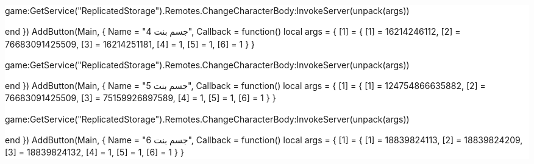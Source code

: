 game:GetService("ReplicatedStorage").Remotes.ChangeCharacterBody:InvokeServer(unpack(args))

  end
})
AddButton(Main, {
  Name = "جسم بنت 4",
  Callback = function()
local args = {
    [1] = {
        [1] = 16214246112,
        [2] = 76683091425509,
        [3] = 16214251181,
        [4] = 1,
        [5] = 1,
        [6] = 1
    }
}

game:GetService("ReplicatedStorage").Remotes.ChangeCharacterBody:InvokeServer(unpack(args))

  end
})
AddButton(Main, {
  Name = "جسم بنت 5",
  Callback = function()
local args = {
    [1] = {
        [1] = 124754866635882,
        [2] = 76683091425509,
        [3] = 75159926897589,
        [4] = 1,
        [5] = 1,
        [6] = 1
    }
}

game:GetService("ReplicatedStorage").Remotes.ChangeCharacterBody:InvokeServer(unpack(args))

  end
})
AddButton(Main, {
  Name = "جسم بنت 6",
  Callback = function()
local args = {
    [1] = {
        [1] = 18839824113,
        [2] = 18839824209,
        [3] = 18839824132,
        [4] = 1,
        [5] = 1,
        [6] = 1
    }
}
